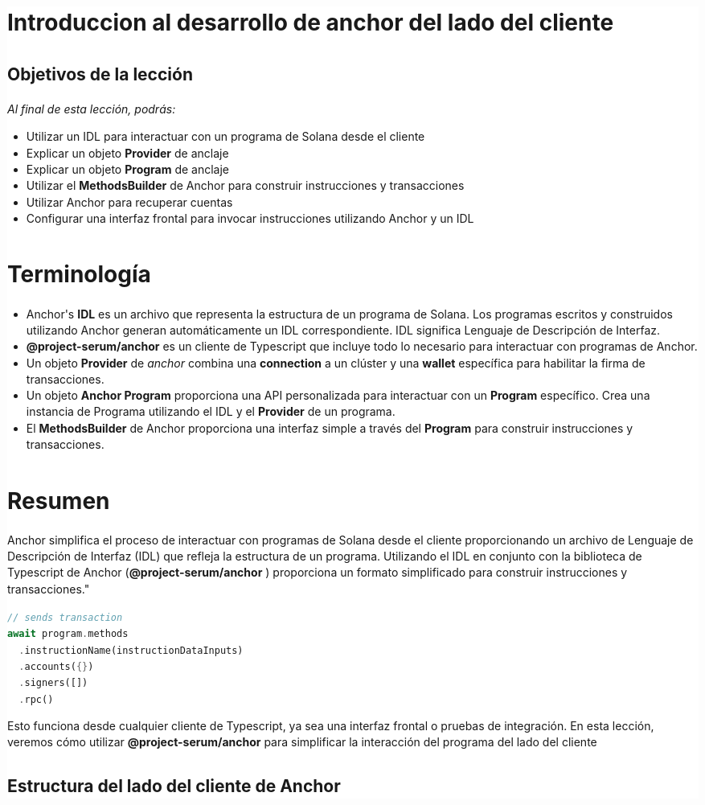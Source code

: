 # Introduccion al desarrollo de anchor del lado del cliente

## Objetivos de la lección

_Al final de esta lección, podrás:_

- Utilizar un IDL para interactuar con un programa de Solana desde el cliente
- Explicar un objeto **Provider** de anclaje
- Explicar un objeto **Program** de anclaje
- Utilizar el **MethodsBuilder** de Anchor para construir instrucciones y transacciones
- Utilizar Anchor para recuperar cuentas
- Configurar una interfaz frontal para invocar instrucciones utilizando Anchor y un IDL

# Terminología

- Anchor's **IDL** es un archivo que representa la estructura de un programa de Solana. Los programas escritos y construidos utilizando Anchor generan automáticamente un IDL correspondiente. IDL significa Lenguaje de Descripción de Interfaz.
- **@project-serum/anchor** es un cliente de Typescript que incluye todo lo necesario para interactuar con programas de Anchor.
- Un objeto **Provider** de _anchor_ combina una **connection** a un clúster y una **wallet** específica para habilitar la firma de transacciones.
- Un objeto **Anchor Program** proporciona una API personalizada para interactuar con un **Program** específico. Crea una instancia de Programa utilizando el IDL y el **Provider** de un programa.
- El **MethodsBuilder** de Anchor proporciona una interfaz simple a través del **Program** para construir instrucciones y transacciones.

# Resumen

Anchor simplifica el proceso de interactuar con programas de Solana desde el cliente proporcionando un archivo de Lenguaje de Descripción de Interfaz (IDL) que refleja la estructura de un programa. Utilizando el IDL en conjunto con la biblioteca de Typescript de Anchor (**@project-serum/anchor** ) proporciona un formato simplificado para construir instrucciones y transacciones."

```Rust
// sends transaction
await program.methods
  .instructionName(instructionDataInputs)
  .accounts({})
  .signers([])
  .rpc()
```

Esto funciona desde cualquier cliente de Typescript, ya sea una interfaz frontal o pruebas de integración. En esta lección, veremos cómo utilizar **@project-serum/anchor** para simplificar la interacción del programa del lado del cliente

## Estructura del lado del cliente de Anchor
